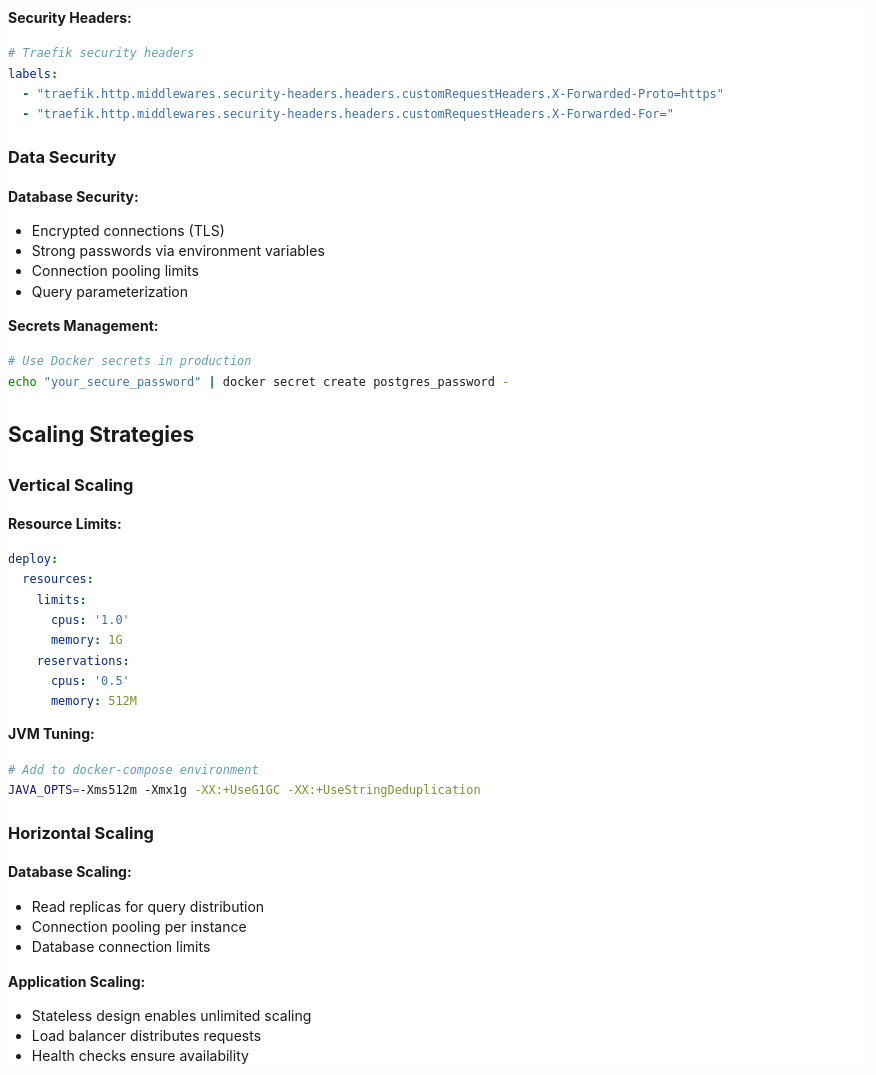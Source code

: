 **Security Headers:**
```yaml
# Traefik security headers
labels:
  - "traefik.http.middlewares.security-headers.headers.customRequestHeaders.X-Forwarded-Proto=https"
  - "traefik.http.middlewares.security-headers.headers.customRequestHeaders.X-Forwarded-For="
```

### Data Security

**Database Security:**
- Encrypted connections (TLS)
- Strong passwords via environment variables
- Connection pooling limits
- Query parameterization

**Secrets Management:**
```bash
# Use Docker secrets in production
echo "your_secure_password" | docker secret create postgres_password -
```

## Scaling Strategies

### Vertical Scaling

**Resource Limits:**
```yaml
deploy:
  resources:
    limits:
      cpus: '1.0'
      memory: 1G
    reservations:
      cpus: '0.5'
      memory: 512M
```

**JVM Tuning:**
```bash
# Add to docker-compose environment
JAVA_OPTS=-Xms512m -Xmx1g -XX:+UseG1GC -XX:+UseStringDeduplication
```

### Horizontal Scaling

**Database Scaling:**
- Read replicas for query distribution
- Connection pooling per instance
- Database connection limits

**Application Scaling:**
- Stateless design enables unlimited scaling
- Load balancer distributes requests
- Health checks ensure availability
